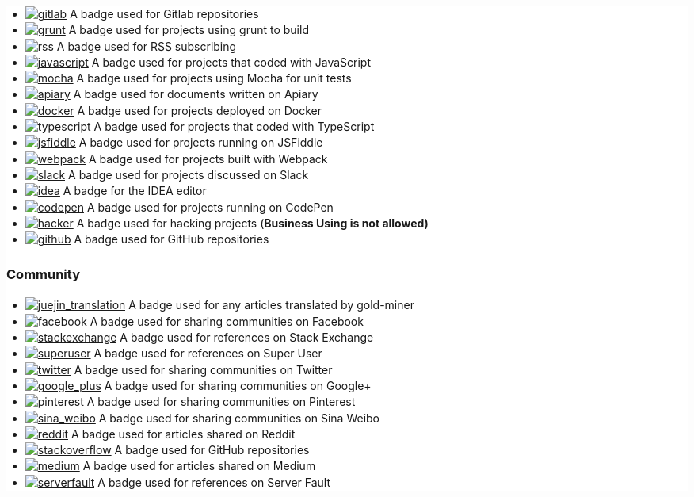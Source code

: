 - [![gitlab](./src/gitlab_dfc.svg)](https://aleen42.github.io/badges/src/gitlab_dfc.svg) A badge used for Gitlab repositories
- [![grunt](./src/grunt_dfc.svg)](https://aleen42.github.io/badges/src/grunt_dfc.svg) A badge used for projects using grunt to build
- [![rss](./src/rss_dfc.svg)](https://aleen42.github.io/badges/src/rss_dfc.svg) A badge used for RSS subscribing
- [![javascript](./src/javascript_dfc.svg)](https://aleen42.github.io/badges/src/javascript_dfc.svg) A badge used for projects that coded with JavaScript
- [![mocha](./src/mocha_dfc.svg)](https://aleen42.github.io/badges/src/mocha_dfc.svg) A badge used for projects using Mocha for unit tests
- [![apiary](./src/apiary_dfc.svg)](https://aleen42.github.io/badges/src/apiary_dfc.svg) A badge used for documents written on Apiary
- [![docker](./src/docker_dfc.svg)](https://aleen42.github.io/badges/src/docker_dfc.svg) A badge used for projects deployed on Docker
- [![typescript](./src/typescript_dfc.svg)](https://aleen42.github.io/badges/src/typescript_dfc.svg) A badge used for projects that coded with TypeScript
- [![jsfiddle](./src/jsfiddle_dfc.svg)](https://aleen42.github.io/badges/src/jsfiddle_dfc.svg) A badge used for projects running on JSFiddle
- [![webpack](./src/webpack_dfc.svg)](https://aleen42.github.io/badges/src/webpack_dfc.svg) A badge used for projects built with Webpack
- [![slack](./src/slack_dfc.svg)](https://aleen42.github.io/badges/src/slack_dfc.svg) A badge used for projects discussed on Slack
- [![idea](./src/idea_dfc.svg)](https://aleen42.github.io/badges/src/idea_dfc.svg) A badge for the IDEA editor
- [![codepen](./src/codepen_dfc.svg)](https://aleen42.github.io/badges/src/codepen_dfc.svg) A badge used for projects running on CodePen
- [![hacker](./src/hacker_dfc.svg)](https://aleen42.github.io/badges/src/hacker_dfc.svg) A badge used for hacking projects (**Business Using is not allowed)**
- [![github](./src/github_dfc.svg)](https://aleen42.github.io/badges/src/github_dfc.svg) A badge used for GitHub repositories


### Community

- [![juejin_translation](./src/juejin_translation_dfc.svg)](https://aleen42.github.io/badges/src/juejin_translation_dfc.svg) A badge used for any articles translated by gold-miner
- [![facebook](./src/facebook_dfc.svg)](https://aleen42.github.io/badges/src/facebook_dfc.svg) A badge used for sharing communities on Facebook
- [![stackexchange](./src/stackexchange_dfc.svg)](https://aleen42.github.io/badges/src/stackexchange_dfc.svg) A badge used for references on Stack Exchange
- [![superuser](./src/superuser_dfc.svg)](https://aleen42.github.io/badges/src/superuser_dfc.svg) A badge used for references on Super User
- [![twitter](./src/twitter_dfc.svg)](https://aleen42.github.io/badges/src/twitter_dfc.svg) A badge used for sharing communities on Twitter
- [![google_plus](./src/google_plus_dfc.svg)](https://aleen42.github.io/badges/src/google_plus_dfc.svg) A badge used for sharing communities on Google+
- [![pinterest](./src/pinterest_dfc.svg)](https://aleen42.github.io/badges/src/pinterest_dfc.svg) A badge used for sharing communities on Pinterest
- [![sina_weibo](./src/sina_weibo_dfc.svg)](https://aleen42.github.io/badges/src/sina_weibo_dfc.svg) A badge used for sharing communities on Sina Weibo
- [![reddit](./src/reddit_dfc.svg)](https://aleen42.github.io/badges/src/reddit_dfc.svg) A badge used for articles shared on Reddit
- [![stackoverflow](./src/stackoverflow_dfc.svg)](https://aleen42.github.io/badges/src/stackoverflow_dfc.svg) A badge used for GitHub repositories
- [![medium](./src/medium_dfc.svg)](https://aleen42.github.io/badges/src/medium_dfc.svg) A badge used for articles shared on Medium
- [![serverfault](./src/serverfault_dfc.svg)](https://aleen42.github.io/badges/src/serverfault_dfc.svg) A badge used for references on Server Fault
